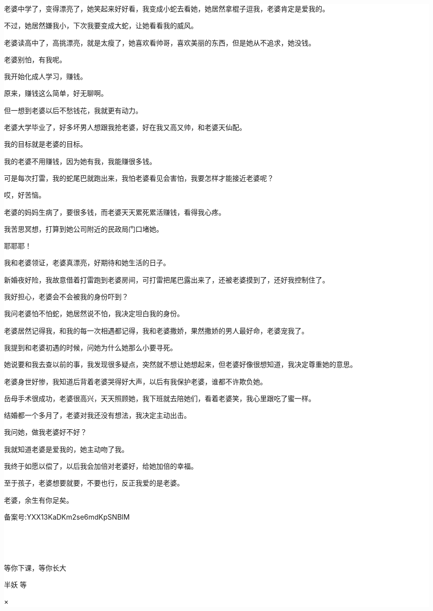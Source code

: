 老婆中学了，变得漂亮了，她笑起来好好看，我变成小蛇去看她，她居然拿棍子逗我，老婆肯定是爱我的。

不过，她居然嫌我小，下次我要变成大蛇，让她看看我的威风。

老婆读高中了，高挑漂亮，就是太瘦了，她喜欢看帅哥，喜欢美丽的东西，但是她从不追求，她没钱。

老婆别怕，有我呢。

我开始化成人学习，赚钱。

原来，赚钱这么简单，好无聊啊。

但一想到老婆以后不愁钱花，我就更有动力。

老婆大学毕业了，好多坏男人想跟我抢老婆，好在我又高又帅，和老婆天仙配。

我的目标就是老婆的目标。

我的老婆不用赚钱，因为她有我，我能赚很多钱。

可是每次打雷，我的蛇尾巴就跑出来，我怕老婆看见会害怕，我要怎样才能接近老婆呢？

哎，好苦恼。

老婆的妈妈生病了，要很多钱，而老婆天天累死累活赚钱，看得我心疼。

我苦思冥想，打算到她公司附近的民政局门口堵她。

耶耶耶！

我和老婆领证，老婆真漂亮，好期待和她生活的日子。

新婚夜好险，我故意借着打雷跑到老婆房间，可打雷把尾巴露出来了，还被老婆摸到了，还好我控制住了。

我好担心，老婆会不会被我的身份吓到？

我问老婆怕不怕蛇，她居然说不怕，我决定坦白我的身份。

老婆居然记得我，和我的每一次相遇都记得，我和老婆撒娇，果然撒娇的男人最好命，老婆宠我了。

我提到和老婆初遇的时候，问她为什么她那么小要寻死。

她说要和我去查以前的事，我发现很多疑点，突然就不想让她想起来，但老婆好像很想知道，我决定尊重她的意思。

老婆身世好惨，我知道后背着老婆哭得好大声，以后有我保护老婆，谁都不许欺负她。

岳母手术很成功，老婆很高兴，天天照顾她，我下班就去陪她们，看着老婆笑，我心里跟吃了蜜一样。

结婚都一个多月了，老婆对我还没有想法，我决定主动出击。

我问她，做我老婆好不好？

我就知道老婆是爱我的，她主动吻了我。

我终于如愿以偿了，以后我会加倍对老婆好，给她加倍的幸福。

至于孩子，老婆想要就要，不要也行，反正我爱的是老婆。

老婆，余生有你足矣。

备案号:YXX13KaDKm2se6mdKpSNBlM

​

​

等你下课，等你长大

半妖 等

×